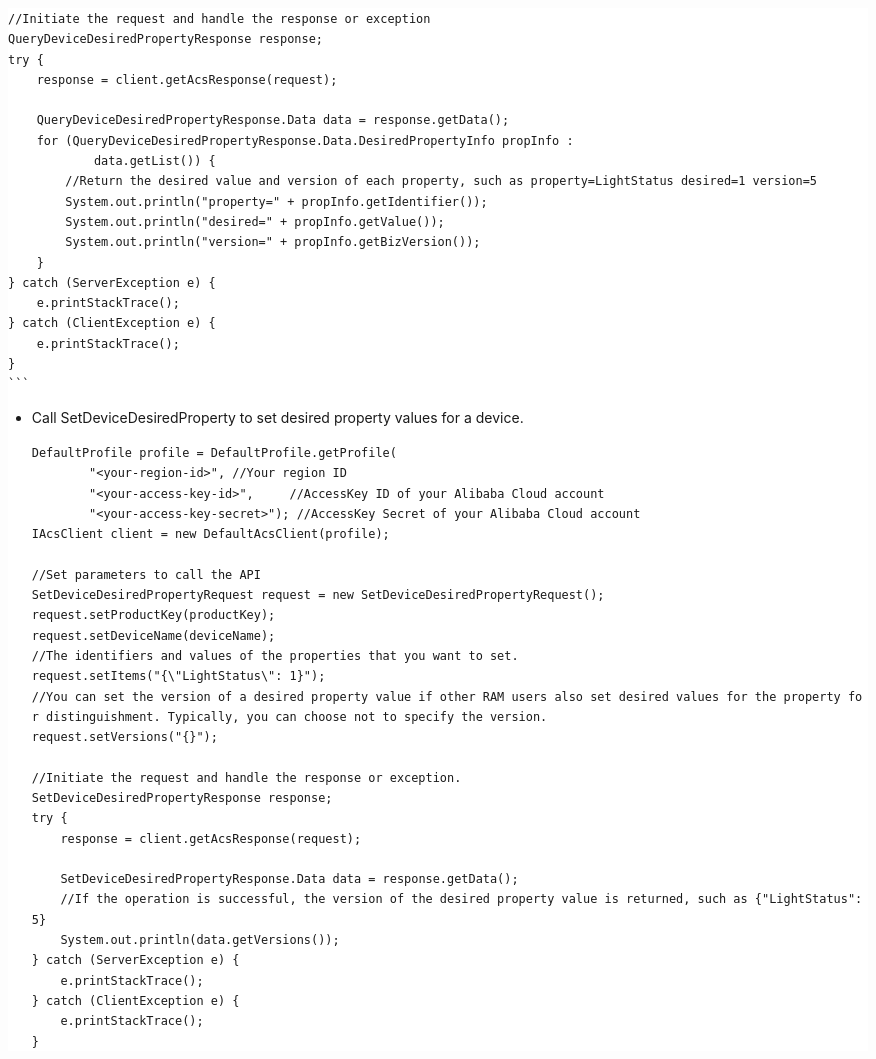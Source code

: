     //Initiate the request and handle the response or exception
    QueryDeviceDesiredPropertyResponse response;
    try {
        response = client.getAcsResponse(request);
    
        QueryDeviceDesiredPropertyResponse.Data data = response.getData();
        for (QueryDeviceDesiredPropertyResponse.Data.DesiredPropertyInfo propInfo :
                data.getList()) {
            //Return the desired value and version of each property, such as property=LightStatus desired=1 version=5
            System.out.println("property=" + propInfo.getIdentifier());
            System.out.println("desired=" + propInfo.getValue());
            System.out.println("version=" + propInfo.getBizVersion());
        }
    } catch (ServerException e) {
        e.printStackTrace();
    } catch (ClientException e) {
        e.printStackTrace();
    }
    ```

-   Call SetDeviceDesiredProperty to set desired property values for a device.

    ```
    DefaultProfile profile = DefaultProfile.getProfile(
            "<your-region-id>", //Your region ID
            "<your-access-key-id>",     //AccessKey ID of your Alibaba Cloud account
            "<your-access-key-secret>"); //AccessKey Secret of your Alibaba Cloud account
    IAcsClient client = new DefaultAcsClient(profile);
    
    //Set parameters to call the API
    SetDeviceDesiredPropertyRequest request = new SetDeviceDesiredPropertyRequest();
    request.setProductKey(productKey);
    request.setDeviceName(deviceName);
    //The identifiers and values of the properties that you want to set.
    request.setItems("{\"LightStatus\": 1}");
    //You can set the version of a desired property value if other RAM users also set desired values for the property for distinguishment. Typically, you can choose not to specify the version.
    request.setVersions("{}");
    
    //Initiate the request and handle the response or exception.
    SetDeviceDesiredPropertyResponse response;
    try {
        response = client.getAcsResponse(request);
    
        SetDeviceDesiredPropertyResponse.Data data = response.getData();
        //If the operation is successful, the version of the desired property value is returned, such as {"LightStatus":5}
        System.out.println(data.getVersions());
    } catch (ServerException e) {
        e.printStackTrace();
    } catch (ClientException e) {
        e.printStackTrace();
    }
    ```
